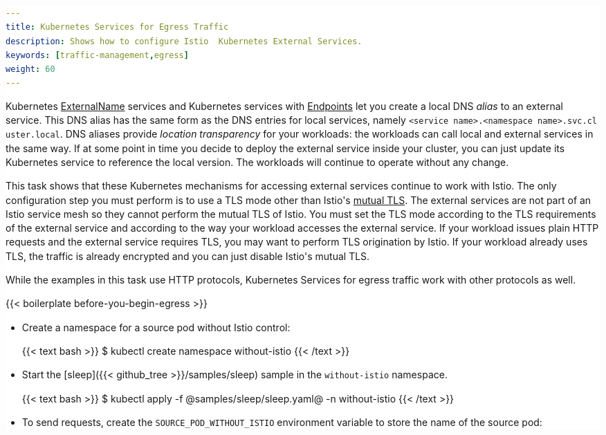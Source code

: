 ```yaml
---
title: Kubernetes Services for Egress Traffic
description: Shows how to configure Istio  Kubernetes External Services.
keywords: [traffic-management,egress]
weight: 60
---
```


Kubernetes [ExternalName](https://kubernetes.io/docs/concepts/services-networking/service/#externalname)
services and Kubernetes services with
[Endpoints](https://kubernetes.io/docs/concepts/services-networking/service/#services-without-selectors)
let you create a local DNS _alias_ to an external service.
This DNS alias has the same form as the DNS entries for local services, namely
`<service name>.<namespace name>.svc.cluster.local`. DNS aliases provide _location transparency_ for your workloads:
the workloads can call local and external services in the same way. If at some point in time you decide to deploy the
external service inside your cluster, you can just update its Kubernetes service to reference the local version. The workloads will continue to operate without any change.

This task shows that these Kubernetes mechanisms for accessing external services continue to work with Istio.
The only configuration step you must perform is to use a TLS mode other than Istio's
[mutual TLS](/docs/concepts/security/#mutual-tls-authentication). The external services are not part of an Istio service
mesh so they cannot perform the mutual TLS of Istio. You must set the TLS mode according to the TLS requirements of the
external service and according to the way your workload accesses the external service. If your workload issues plain
HTTP requests and the external service requires TLS, you may want to perform TLS origination by Istio. If your workload
already uses TLS, the traffic is already encrypted and you can just disable Istio's mutual TLS.

While the examples in this task use HTTP protocols,
Kubernetes Services for egress traffic work with other protocols as well.

{{< boilerplate before-you-begin-egress >}}

*  Create a namespace for a source pod without Istio control:

    {{< text bash >}}
    $ kubectl create namespace without-istio
    {{< /text >}}

*  Start the [sleep]({{< github_tree >}}/samples/sleep) sample in the `without-istio` namespace.

    {{< text bash >}}
    $ kubectl apply -f @samples/sleep/sleep.yaml@ -n without-istio
    {{< /text >}}

*   To send requests, create the `SOURCE_POD_WITHOUT_ISTIO` environment variable to store the name of the source
    pod:
